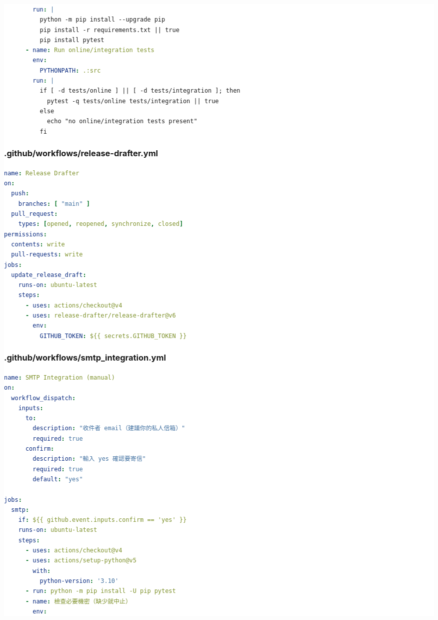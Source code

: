 ```yml
        run: |
          python -m pip install --upgrade pip
          pip install -r requirements.txt || true
          pip install pytest
      - name: Run online/integration tests
        env:
          PYTHONPATH: .:src
        run: |
          if [ -d tests/online ] || [ -d tests/integration ]; then
            pytest -q tests/online tests/integration || true
          else
            echo "no online/integration tests present"
          fi
```

### .github/workflows/release-drafter.yml

```yml
name: Release Drafter
on:
  push:
    branches: [ "main" ]
  pull_request:
    types: [opened, reopened, synchronize, closed]
permissions:
  contents: write
  pull-requests: write
jobs:
  update_release_draft:
    runs-on: ubuntu-latest
    steps:
      - uses: actions/checkout@v4
      - uses: release-drafter/release-drafter@v6
        env:
          GITHUB_TOKEN: ${{ secrets.GITHUB_TOKEN }}
```

### .github/workflows/smtp_integration.yml

```yml
name: SMTP Integration (manual)
on:
  workflow_dispatch:
    inputs:
      to:
        description: "收件者 email（建議你的私人信箱）"
        required: true
      confirm:
        description: "輸入 yes 確認要寄信"
        required: true
        default: "yes"

jobs:
  smtp:
    if: ${{ github.event.inputs.confirm == 'yes' }}
    runs-on: ubuntu-latest
    steps:
      - uses: actions/checkout@v4
      - uses: actions/setup-python@v5
        with:
          python-version: '3.10'
      - run: python -m pip install -U pip pytest
      - name: 檢查必要機密（缺少就中止）
        env:
```